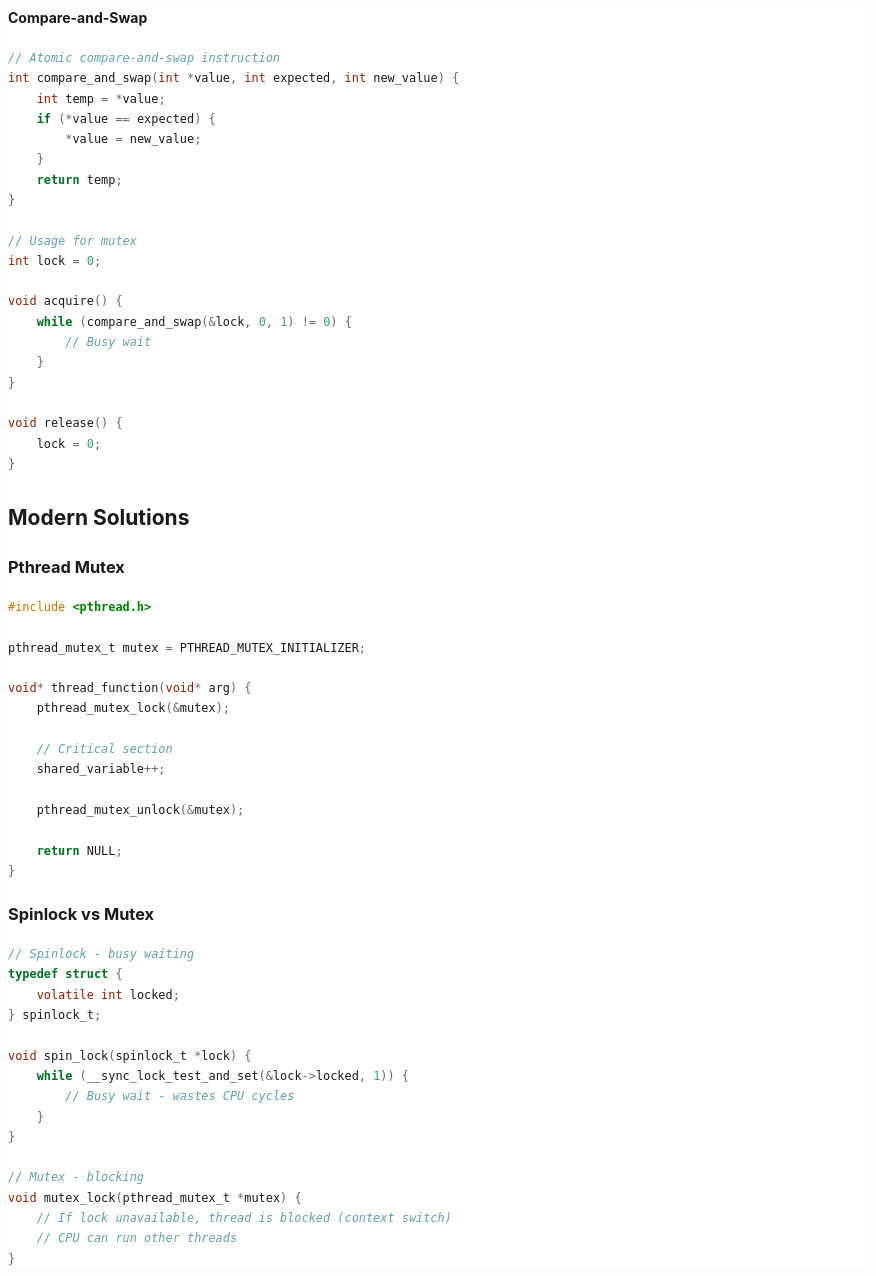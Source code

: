 #### Compare-and-Swap
```c
// Atomic compare-and-swap instruction
int compare_and_swap(int *value, int expected, int new_value) {
    int temp = *value;
    if (*value == expected) {
        *value = new_value;
    }
    return temp;
}

// Usage for mutex
int lock = 0;

void acquire() {
    while (compare_and_swap(&lock, 0, 1) != 0) {
        // Busy wait
    }
}

void release() {
    lock = 0;
}
```

## Modern Solutions

### Pthread Mutex
```c
#include <pthread.h>

pthread_mutex_t mutex = PTHREAD_MUTEX_INITIALIZER;

void* thread_function(void* arg) {
    pthread_mutex_lock(&mutex);
    
    // Critical section
    shared_variable++;
    
    pthread_mutex_unlock(&mutex);
    
    return NULL;
}
```

### Spinlock vs Mutex
```c
// Spinlock - busy waiting
typedef struct {
    volatile int locked;
} spinlock_t;

void spin_lock(spinlock_t *lock) {
    while (__sync_lock_test_and_set(&lock->locked, 1)) {
        // Busy wait - wastes CPU cycles
    }
}

// Mutex - blocking
void mutex_lock(pthread_mutex_t *mutex) {
    // If lock unavailable, thread is blocked (context switch)
    // CPU can run other threads
}
```